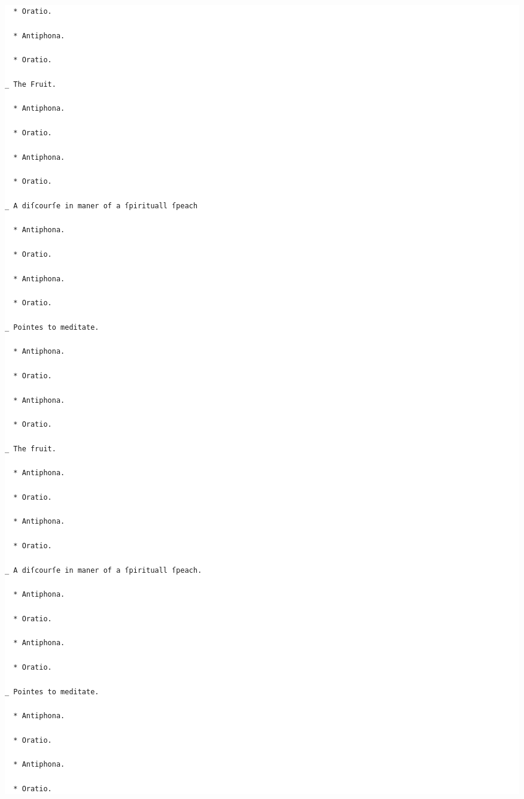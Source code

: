       * Oratio.

      * Antiphona.

      * Oratio.

    _ The Fruit.

      * Antiphona.

      * Oratio.

      * Antiphona.

      * Oratio.

    _ A diſcourſe in maner of a ſpirituall ſpeach

      * Antiphona.

      * Oratio.

      * Antiphona.

      * Oratio.

    _ Pointes to meditate.

      * Antiphona.

      * Oratio.

      * Antiphona.

      * Oratio.

    _ The fruit.

      * Antiphona.

      * Oratio.

      * Antiphona.

      * Oratio.

    _ A diſcourſe in maner of a ſpirituall ſpeach.

      * Antiphona.

      * Oratio.

      * Antiphona.

      * Oratio.

    _ Pointes to meditate.

      * Antiphona.

      * Oratio.

      * Antiphona.

      * Oratio.
